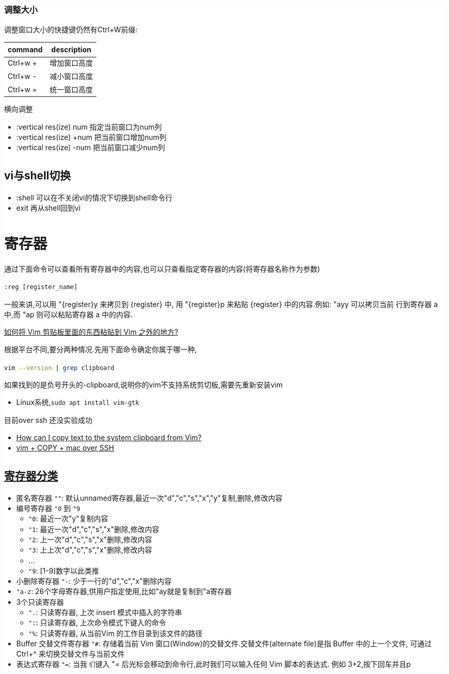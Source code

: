### 调整大小
调整窗口大小的快捷键仍然有Ctrl+W前缀:

| command  | description  |
| ---      | ---          |
| Ctrl+w + | 增加窗口高度 |
| Ctrl+w - | 减小窗口高度 |
| Ctrl+w = | 统一窗口高度 |

横向调整

- :vertical res(ize) num 指定当前窗口为num列
- :vertical res(ize) +num 把当前窗口增加num列
- :vertical res(ize) -num 把当前窗口减少num列

## vi与shell切换
- :shell 可以在不关闭vi的情况下切换到shell命令行
- exit 再从shell回到vi

# 寄存器
通过下面命令可以查看所有寄存器中的内容,也可以只查看指定寄存器的内容(将寄存器名称作为参数)
```vim
:reg [register_name]
```

一般来讲,可以用 "{register}y 来拷贝到 {register} 中, 用 "{register}p 来粘贴 {register} 中的内容.例如: "ayy 可以拷贝当前
行到寄存器 a 中,而 "ap 则可以粘贴寄存器 a 中的内容.

[如何将 Vim 剪贴板里面的东西粘贴到 Vim 之外的地方?](https://www.zhihu.com/question/19863631/answer/442180294)

根据平台不同,要分两种情况.先用下面命令确定你属于哪一种,
```bash
vim --version | grep clipboard
```
如果找到的是负号开头的-clipboard,说明你的vim不支持系统剪切板,需要先重新安装vim

- Linux系统,`sudo apt install vim-gtk`

目前over ssh 还没实验成功

- [How can I copy text to the system clipboard from Vim?](
https://vi.stackexchange.com/questions/84/how-can-i-copy-text-to-the-system-clipboard-from-vim)
- [vim + COPY + mac over SSH](https://stackoverflow.com/questions/10694516/vim-copy-mac-over-ssh)

## [寄存器分类](https://harttle.land/2016/07/25/vim-registers.html)
- 匿名寄存器 `""`: 默认unnamed寄存器,最近一次"d","c","s","x","y"复制,删除,修改内容
- 编号寄存器 `"0` 到 `"9`
  - `"0`: 最近一次"y"复制内容
  - `"1`: 最近一次"d","c","s","x"删除,修改内容
  - `"2`: 上一次"d","c","s","x"删除,修改内容
  - `"3`: 上上次"d","c","s","x"删除,修改内容
  - ...
  - `"9`: [1-9]数字以此类推
- 小删除寄存器 `"-`: 少于一行的"d","c","x"删除内容
- `"a-z`: 26个字母寄存器,供用户指定使用,比如"ay就是复制到"a寄存器
- 3个只读寄存器
  - `".`: 只读寄存器, 上次 insert 模式中插入的字符串
  - `":`: 只读寄存器, 上次命令模式下键入的命令
  - `"%`: 只读寄存器, 从当前Vim 的工作目录到该文件的路径
- Buffer 交替文件寄存器 `"#`: 存储着当前 Vim 窗口(Window)的交替文件.交替文件(alternate file)是指 Buffer 中的上一个文件,
  可通过 Ctrl+^ 来切换交替文件与当前文件
- 表达式寄存器 `"=`: 当我 `们`键入 "= 后光标会移动到命令行,此时我们可以输入任何 Vim 脚本的表达式. 例如 3+2,按下回车并且p